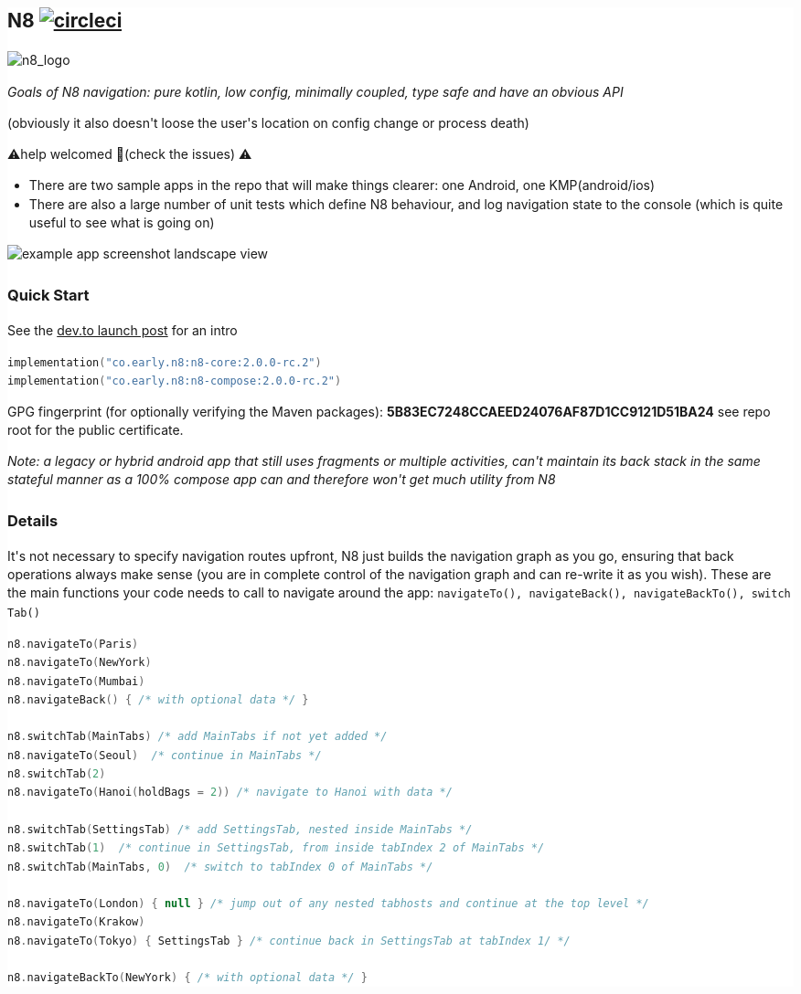 ## N8 [![circleci](https://circleci.com/gh/erdo/n8.svg?style=svg)](https://circleci.com/gh/erdo/n8)

![n8_logo](n8_logo_400h.png)

*Goals of N8 navigation:* _*pure kotlin, low config, minimally coupled, type safe and have an obvious API*_

(obviously it also doesn't loose the user's location on config change or process death)

⚠️help welcomed 🙏(check the issues) ⚠️

- There are two sample apps in the repo that will make things clearer: one Android, one KMP(android/ios)
- There are also a large number of unit tests which define N8 behaviour, and log navigation state to the console (which is quite useful to see what is going on)

![example app screenshot landscape view](example-android-app/screenshot-land.png)

### Quick Start

See the [dev.to launch post](https://dev.to/erdo/ive-just-open-sourced-n8-4foe) for an intro

``` kotlin
implementation("co.early.n8:n8-core:2.0.0-rc.2")
implementation("co.early.n8:n8-compose:2.0.0-rc.2")
```
GPG fingerprint (for optionally verifying the Maven packages): <strong>5B83EC7248CCAEED24076AF87D1CC9121D51BA24</strong> see repo root for the public certificate.

_Note: a legacy or hybrid android app that still uses fragments or multiple activities, can't maintain its back stack in the same stateful manner as a 100% compose app can and therefore won't get much utility from N8_

### Details

It's not necessary to specify navigation routes upfront, N8 just builds the navigation graph
as you go, ensuring that back operations always make sense (you are in complete control of the 
navigation graph and can re-write it as you wish). These are the main functions your code
needs to call to navigate around the app: ```navigateTo(), navigateBack(), navigateBackTo(), switchTab()```

``` kotlin
n8.navigateTo(Paris)
n8.navigateTo(NewYork)
n8.navigateTo(Mumbai)
n8.navigateBack() { /* with optional data */ }

n8.switchTab(MainTabs) /* add MainTabs if not yet added */
n8.navigateTo(Seoul)  /* continue in MainTabs */
n8.switchTab(2)
n8.navigateTo(Hanoi(holdBags = 2)) /* navigate to Hanoi with data */

n8.switchTab(SettingsTab) /* add SettingsTab, nested inside MainTabs */
n8.switchTab(1)  /* continue in SettingsTab, from inside tabIndex 2 of MainTabs */
n8.switchTab(MainTabs, 0)  /* switch to tabIndex 0 of MainTabs */

n8.navigateTo(London) { null } /* jump out of any nested tabhosts and continue at the top level */
n8.navigateTo(Krakow)
n8.navigateTo(Tokyo) { SettingsTab } /* continue back in SettingsTab at tabIndex 1/ */

n8.navigateBackTo(NewYork) { /* with optional data */ }

```
